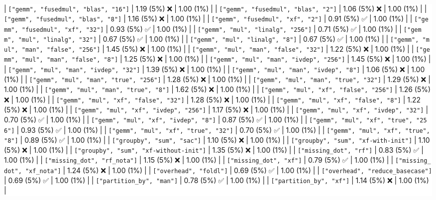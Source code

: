 | `["gemm", "fusedmul", "blas", "16"]`     |                1.19 (5%) :x: |   1.00 (1%)  |
| `["gemm", "fusedmul", "blas", "2"]`      |                1.06 (5%) :x: |   1.00 (1%)  |
| `["gemm", "fusedmul", "blas", "8"]`      |                1.16 (5%) :x: |   1.00 (1%)  |
| `["gemm", "fusedmul", "xf", "2"]`        | 0.91 (5%) :white_check_mark: |   1.00 (1%)  |
| `["gemm", "fusedmul", "xf", "32"]`       | 0.93 (5%) :white_check_mark: |   1.00 (1%)  |
| `["gemm", "mul", "linalg", "256"]`       | 0.71 (5%) :white_check_mark: |   1.00 (1%)  |
| `["gemm", "mul", "linalg", "32"]`        | 0.67 (5%) :white_check_mark: |   1.00 (1%)  |
| `["gemm", "mul", "linalg", "8"]`         | 0.67 (5%) :white_check_mark: |   1.00 (1%)  |
| `["gemm", "mul", "man", "false", "256"]` |                1.45 (5%) :x: |   1.00 (1%)  |
| `["gemm", "mul", "man", "false", "32"]`  |                1.22 (5%) :x: |   1.00 (1%)  |
| `["gemm", "mul", "man", "false", "8"]`   |                1.25 (5%) :x: |   1.00 (1%)  |
| `["gemm", "mul", "man", "ivdep", "256"]` |                1.45 (5%) :x: |   1.00 (1%)  |
| `["gemm", "mul", "man", "ivdep", "32"]`  |                1.39 (5%) :x: |   1.00 (1%)  |
| `["gemm", "mul", "man", "ivdep", "8"]`   |                1.06 (5%) :x: |   1.00 (1%)  |
| `["gemm", "mul", "man", "true", "256"]`  |                1.28 (5%) :x: |   1.00 (1%)  |
| `["gemm", "mul", "man", "true", "32"]`   |                1.29 (5%) :x: |   1.00 (1%)  |
| `["gemm", "mul", "man", "true", "8"]`    |                1.62 (5%) :x: |   1.00 (1%)  |
| `["gemm", "mul", "xf", "false", "256"]`  |                1.26 (5%) :x: |   1.00 (1%)  |
| `["gemm", "mul", "xf", "false", "32"]`   |                1.28 (5%) :x: |   1.00 (1%)  |
| `["gemm", "mul", "xf", "false", "8"]`    |                1.22 (5%) :x: |   1.00 (1%)  |
| `["gemm", "mul", "xf", "ivdep", "256"]`  |                1.17 (5%) :x: |   1.00 (1%)  |
| `["gemm", "mul", "xf", "ivdep", "32"]`   | 0.70 (5%) :white_check_mark: |   1.00 (1%)  |
| `["gemm", "mul", "xf", "ivdep", "8"]`    | 0.87 (5%) :white_check_mark: |   1.00 (1%)  |
| `["gemm", "mul", "xf", "true", "256"]`   | 0.93 (5%) :white_check_mark: |   1.00 (1%)  |
| `["gemm", "mul", "xf", "true", "32"]`    | 0.70 (5%) :white_check_mark: |   1.00 (1%)  |
| `["gemm", "mul", "xf", "true", "8"]`     | 0.89 (5%) :white_check_mark: |   1.00 (1%)  |
| `["groupby", "sum", "sac"]`              |                1.10 (5%) :x: |   1.00 (1%)  |
| `["groupby", "sum", "xf-with-init"]`     |                1.10 (5%) :x: |   1.00 (1%)  |
| `["groupby", "sum", "xf-without-init"]`  |                1.35 (5%) :x: |   1.00 (1%)  |
| `["missing_dot", "rf"]`                  | 0.83 (5%) :white_check_mark: |   1.00 (1%)  |
| `["missing_dot", "rf_nota"]`             |                1.15 (5%) :x: |   1.00 (1%)  |
| `["missing_dot", "xf"]`                  | 0.79 (5%) :white_check_mark: |   1.00 (1%)  |
| `["missing_dot", "xf_nota"]`             |                1.24 (5%) :x: |   1.00 (1%)  |
| `["overhead", "foldl"]`                  | 0.69 (5%) :white_check_mark: |   1.00 (1%)  |
| `["overhead", "reduce_basecase"]`        | 0.69 (5%) :white_check_mark: |   1.00 (1%)  |
| `["partition_by", "man"]`                | 0.78 (5%) :white_check_mark: |   1.00 (1%)  |
| `["partition_by", "xf"]`                 |                1.14 (5%) :x: |   1.00 (1%)  |
